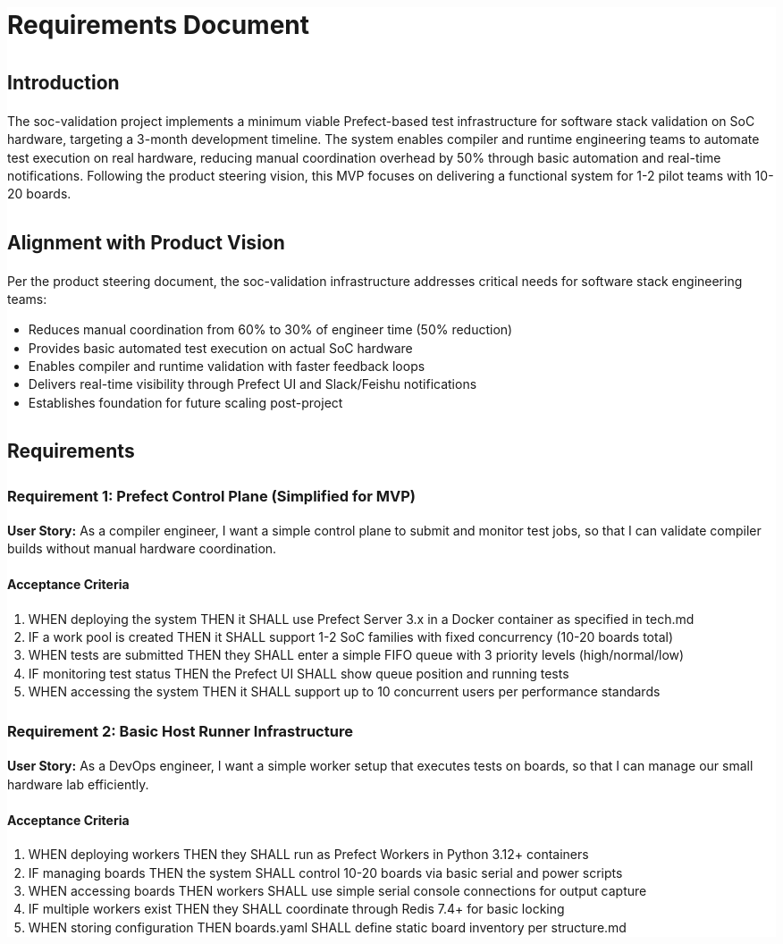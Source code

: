 # Requirements Document

## Introduction

The soc-validation project implements a minimum viable Prefect-based test infrastructure for software stack validation on SoC hardware, targeting a 3-month development timeline. The system enables compiler and runtime engineering teams to automate test execution on real hardware, reducing manual coordination overhead by 50% through basic automation and real-time notifications. Following the product steering vision, this MVP focuses on delivering a functional system for 1-2 pilot teams with 10-20 boards.

## Alignment with Product Vision

Per the product steering document, the soc-validation infrastructure addresses critical needs for software stack engineering teams:
- Reduces manual coordination from 60% to 30% of engineer time (50% reduction)
- Provides basic automated test execution on actual SoC hardware
- Enables compiler and runtime validation with faster feedback loops
- Delivers real-time visibility through Prefect UI and Slack/Feishu notifications
- Establishes foundation for future scaling post-project

## Requirements

### Requirement 1: Prefect Control Plane (Simplified for MVP)

**User Story:** As a compiler engineer, I want a simple control plane to submit and monitor test jobs, so that I can validate compiler builds without manual hardware coordination.

#### Acceptance Criteria

1. WHEN deploying the system THEN it SHALL use Prefect Server 3.x in a Docker container as specified in tech.md
2. IF a work pool is created THEN it SHALL support 1-2 SoC families with fixed concurrency (10-20 boards total)
3. WHEN tests are submitted THEN they SHALL enter a simple FIFO queue with 3 priority levels (high/normal/low)
4. IF monitoring test status THEN the Prefect UI SHALL show queue position and running tests
5. WHEN accessing the system THEN it SHALL support up to 10 concurrent users per performance standards

### Requirement 2: Basic Host Runner Infrastructure

**User Story:** As a DevOps engineer, I want a simple worker setup that executes tests on boards, so that I can manage our small hardware lab efficiently.

#### Acceptance Criteria

1. WHEN deploying workers THEN they SHALL run as Prefect Workers in Python 3.12+ containers
2. IF managing boards THEN the system SHALL control 10-20 boards via basic serial and power scripts
3. WHEN accessing boards THEN workers SHALL use simple serial console connections for output capture
4. IF multiple workers exist THEN they SHALL coordinate through Redis 7.4+ for basic locking
5. WHEN storing configuration THEN boards.yaml SHALL define static board inventory per structure.md
